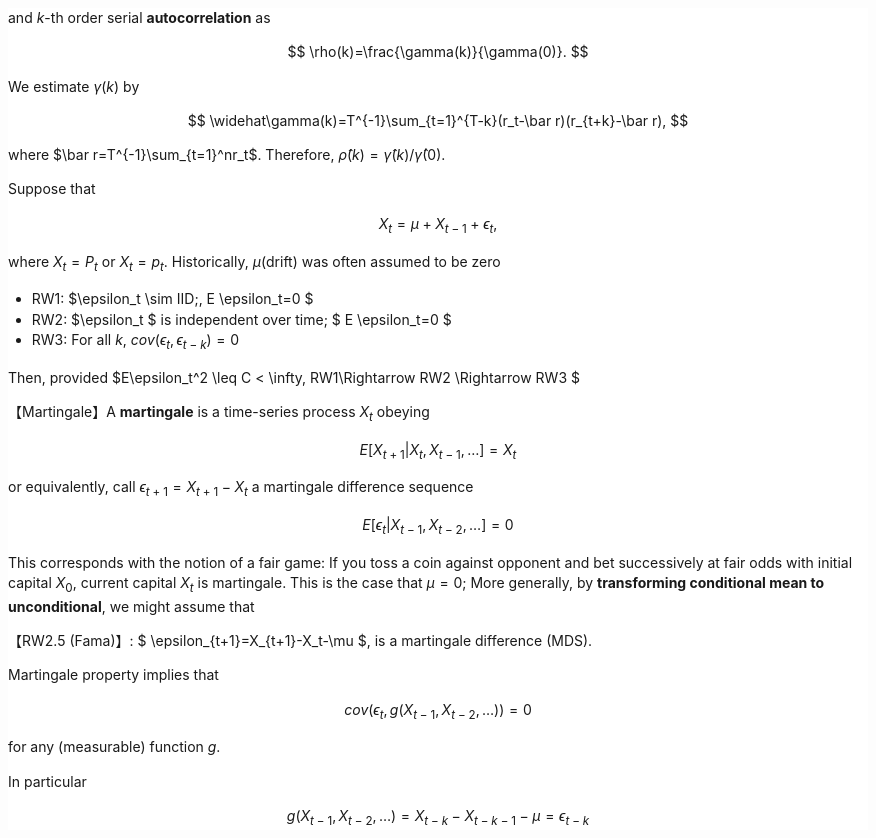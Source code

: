 and $k$-th order serial **autocorrelation** as

$$
\rho(k)=\frac{\gamma(k)}{\gamma(0)}.
$$

We estimate $\gamma(k)$ by

$$
\widehat\gamma(k)=T^{-1}\sum_{t=1}^{T-k}(r_t-\bar r)(r_{t+k}-\bar r),
$$

where $\bar r=T^{-1}\sum_{t=1}^nr_t$. Therefore, $\widehat\rho(k)=\widehat\gamma(k)/\widehat\gamma(0)$.

Suppose that

$$
X_t=\mu +X_{t-1}+\epsilon_t, 
$$

where $X_t=P_t$ or $X_t=p_t$. Historically, $\mu$(drift) was often assumed to be zero

- RW1: $\epsilon_t \sim IID;\, E \epsilon_t=0 $
- RW2: $\epsilon_t $ is independent over time; $ E \epsilon_t=0 $
- RW3: For all $k$, $cov(\epsilon_t, \epsilon_{t-k} )=0$

Then, provided $E\epsilon_t^2 \leq C < \infty, RW1\Rightarrow RW2 \Rightarrow RW3 $

【Martingale】A **martingale** is a time-series process $X_t$ obeying

$$
E[X_{t+1} | X_t, X_{t-1}, \dots ]=X_t
$$

or equivalently, call $\epsilon_{t+1}=X_{t+1}-X_t$ a martingale difference sequence

$$
E[\epsilon_t | X_{t-1}, X_{t-2}, \dots ]=0
$$

This corresponds with the notion of a fair game: If you toss a coin against opponent and bet successively at fair odds with initial capital $X_0$, current capital $X_t$ is martingale. This is the case that $\mu=0$; More generally, by **transforming conditional mean to unconditional**, we might assume that

【RW2.5 (Fama)】: $ \epsilon_{t+1}=X_{t+1}-X_t-\mu $, is a martingale difference (MDS).

Martingale property implies that

$$
cov(\epsilon_t, g(X_{t-1}, X_{t-2}, \dots) )=0
$$

for any (measurable) function $g.$

In particular

$$
g(X_{t-1}, X_{t-2}, \dots)=X_{t-k}-X_{t-k-1}-\mu =\epsilon_{t-k}
$$

